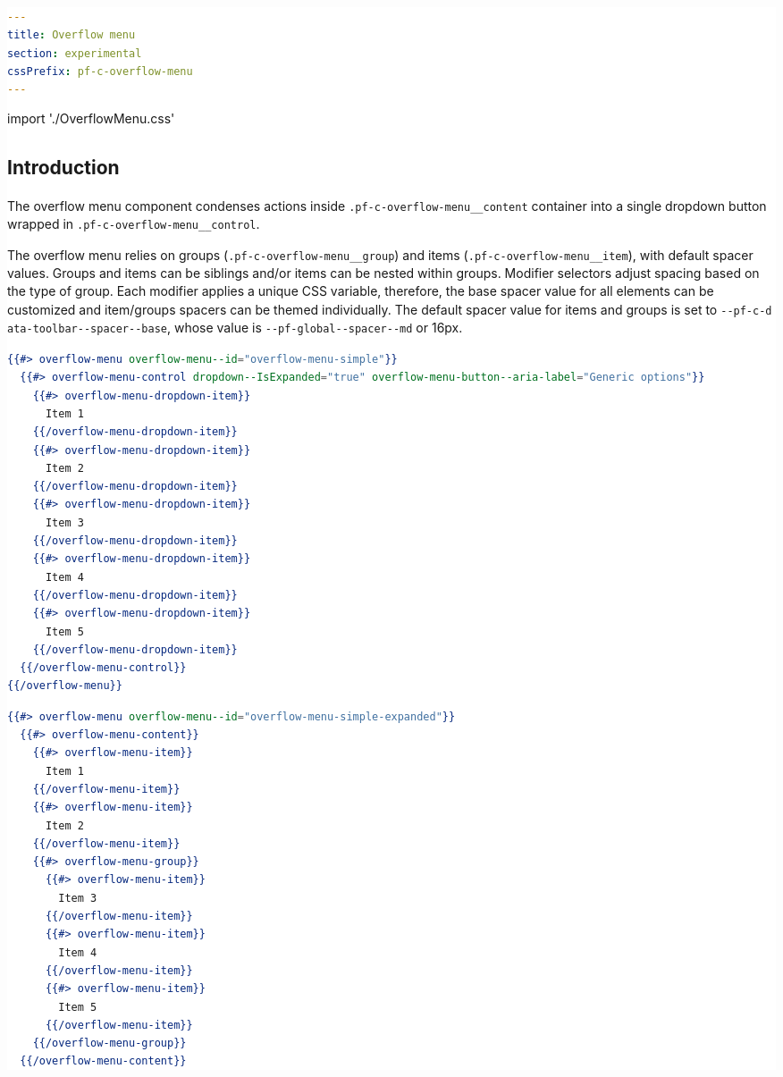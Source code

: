 ```yaml
---
title: Overflow menu
section: experimental
cssPrefix: pf-c-overflow-menu
---
```


import './OverflowMenu.css'

## Introduction
The overflow menu component condenses actions inside `.pf-c-overflow-menu__content` container into a single dropdown button wrapped in `.pf-c-overflow-menu__control`.

The overflow menu relies on groups (`.pf-c-overflow-menu__group`) and items (`.pf-c-overflow-menu__item`), with default spacer values. Groups and items can be siblings and/or items can be nested within groups. Modifier selectors adjust spacing based on the type of group. Each modifier applies a unique CSS variable, therefore, the base spacer value for all elements can be customized and item/groups spacers can be themed individually. The default spacer value for items and groups is set to `--pf-c-data-toolbar--spacer--base`, whose value is `--pf-global--spacer--md` or 16px.

```hbs title=Simple-collapsed
{{#> overflow-menu overflow-menu--id="overflow-menu-simple"}}
  {{#> overflow-menu-control dropdown--IsExpanded="true" overflow-menu-button--aria-label="Generic options"}}
    {{#> overflow-menu-dropdown-item}}
      Item 1
    {{/overflow-menu-dropdown-item}}
    {{#> overflow-menu-dropdown-item}}
      Item 2
    {{/overflow-menu-dropdown-item}}
    {{#> overflow-menu-dropdown-item}}
      Item 3
    {{/overflow-menu-dropdown-item}}
    {{#> overflow-menu-dropdown-item}}
      Item 4
    {{/overflow-menu-dropdown-item}}
    {{#> overflow-menu-dropdown-item}}
      Item 5
    {{/overflow-menu-dropdown-item}}
  {{/overflow-menu-control}}
{{/overflow-menu}}
```

```hbs title=Simple-expanded
{{#> overflow-menu overflow-menu--id="overflow-menu-simple-expanded"}}
  {{#> overflow-menu-content}}
    {{#> overflow-menu-item}}
      Item 1
    {{/overflow-menu-item}}
    {{#> overflow-menu-item}}
      Item 2
    {{/overflow-menu-item}}
    {{#> overflow-menu-group}}
      {{#> overflow-menu-item}}
        Item 3
      {{/overflow-menu-item}}
      {{#> overflow-menu-item}}
        Item 4
      {{/overflow-menu-item}}
      {{#> overflow-menu-item}}
        Item 5
      {{/overflow-menu-item}}
    {{/overflow-menu-group}}
  {{/overflow-menu-content}}
```
